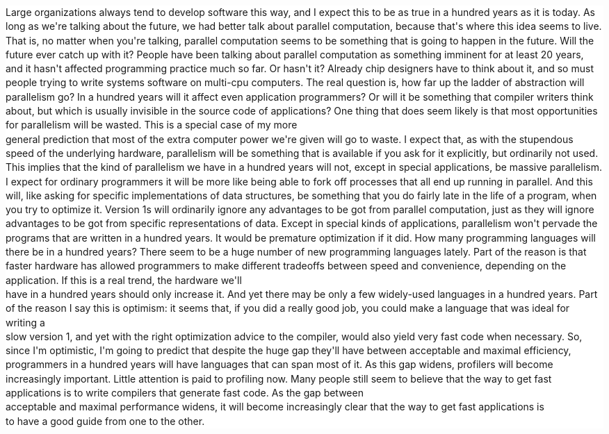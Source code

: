 Large organizations
always tend to develop software this way, and I expect this
to be as true in a hundred years as it is today.
As long as we're talking about the future, we had better
talk about parallel computation, because that's where this 
idea seems to live.  That is, no matter when you're talking, parallel
computation seems to be something that is going to happen
in the future.
Will the future ever catch up with it?  People have been
talking about parallel computation as something imminent 
for at least 20
years, and it hasn't affected programming practice much so far.
Or hasn't it?  Already
chip designers have to think about it, and so must
people trying to write systems software on multi-cpu computers.
The real question is, how far up the ladder of abstraction will
parallelism go?
In a hundred years will it affect even application programmers?  Or
will it be something that compiler writers think about, but
which is usually invisible in the source code of applications?
One thing that does seem likely is that most opportunities for
parallelism will be wasted.  This is a special case of my more   
general prediction that most of the extra computer power we're
given will go to waste.  I expect that, as with the stupendous
speed of the underlying hardware, parallelism will be something
that is available if you ask for it explicitly, but ordinarily
not used.  This implies that the kind of parallelism we have in
a hundred years will not, except in special applications, be
massive parallelism.  I expect for
ordinary programmers it will be more like being able to fork off
processes that all end up running in parallel.
And this will, like asking for specific implementations of data
structures, be something that you do fairly late in the life of a
program, when you try to optimize it.  Version 1s will ordinarily
ignore any advantages to be got from parallel computation, just
as they will ignore advantages to be got from specific representations
of data.
Except in special kinds of applications, parallelism won't
pervade the programs that are written in a hundred years.  It would be
premature optimization if it did.
How many programming languages will there
be in a hundred years?  There seem to be a huge number of new
programming languages lately.  Part of the reason is that
faster hardware has allowed programmers to make different
tradeoffs between speed and convenience, depending on the
application.  If this is a real trend, the hardware we'll  
have in a hundred years should only increase it.
And yet there may be only a few widely-used languages in a
hundred years.  Part of the reason I say this
is optimism: it seems that, if you did a really good job,
you could make a language that was ideal for writing a   
slow version 1, and yet with the right optimization advice
to the compiler, would also yield very fast code when necessary.
So, since I'm optimistic, I'm going to predict that despite
the huge gap they'll have between acceptable and maximal
efficiency, programmers in a hundred years will have languages 
that can span most of it.
As this gap widens, profilers will become increasingly important.
Little attention is paid to profiling now.  Many people still
seem to believe that the way to get fast applications is to
write compilers that generate fast code.  As the gap between    
acceptable and maximal performance widens, it will become
increasingly clear that the way to get fast applications is   
to have a good guide from one to the other.
